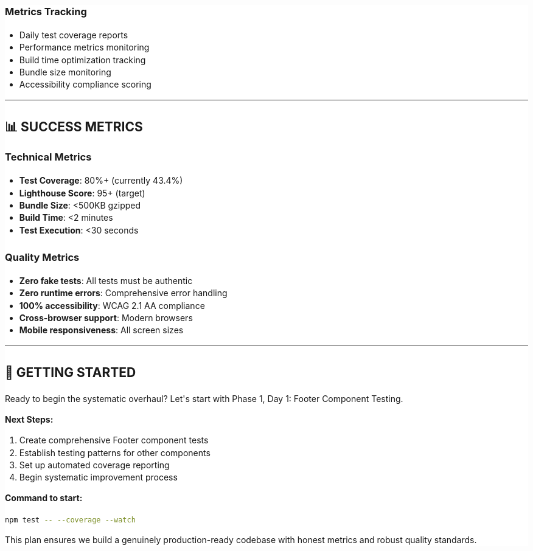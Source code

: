 ### **Metrics Tracking**
- Daily test coverage reports
- Performance metrics monitoring
- Build time optimization tracking
- Bundle size monitoring
- Accessibility compliance scoring

---

## 📊 **SUCCESS METRICS**

### **Technical Metrics**
- **Test Coverage**: 80%+ (currently 43.4%)
- **Lighthouse Score**: 95+ (target)
- **Bundle Size**: <500KB gzipped
- **Build Time**: <2 minutes
- **Test Execution**: <30 seconds

### **Quality Metrics**
- **Zero fake tests**: All tests must be authentic
- **Zero runtime errors**: Comprehensive error handling
- **100% accessibility**: WCAG 2.1 AA compliance
- **Cross-browser support**: Modern browsers
- **Mobile responsiveness**: All screen sizes

---

## 🚀 **GETTING STARTED**

Ready to begin the systematic overhaul? Let's start with Phase 1, Day 1: Footer Component Testing.

**Next Steps:**
1. Create comprehensive Footer component tests
2. Establish testing patterns for other components
3. Set up automated coverage reporting
4. Begin systematic improvement process

**Command to start:**
```bash
npm test -- --coverage --watch
```

This plan ensures we build a genuinely production-ready codebase with honest metrics and robust quality standards.
